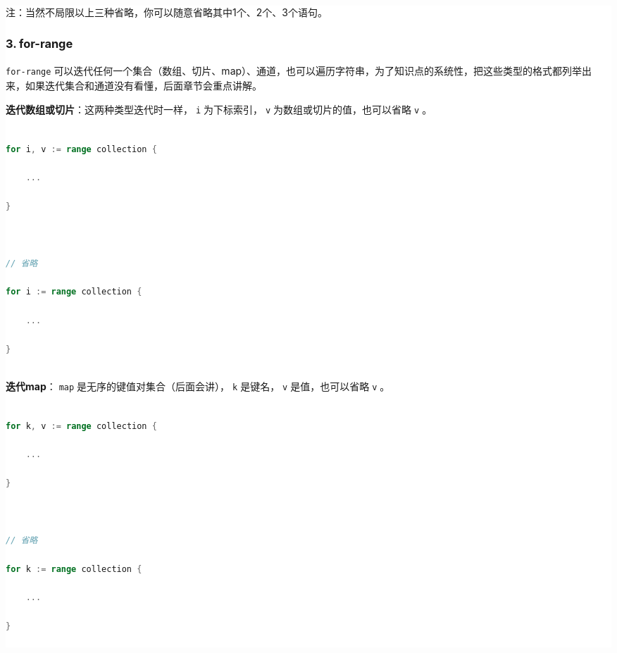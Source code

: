 
  
注：当然不局限以上三种省略，你可以随意省略其中1个、2个、3个语句。
  

  
### 3. for-range
  

  
`for-range` 可以迭代任何一个集合（数组、切片、map）、通道，也可以遍历字符串，为了知识点的系统性，把这些类型的格式都列举出来，如果迭代集合和通道没有看懂，后面章节会重点讲解。
  

  
**迭代数组或切片**：这两种类型迭代时一样， `i` 为下标索引， `v` 为数组或切片的值，也可以省略 `v` 。
  

  
```go
  
for i, v := range collection {
  
	...
  
}
  

  
// 省略
  
for i := range collection {
  
	...
  
}
  
```
  

  
**迭代map**： `map` 是无序的键值对集合（后面会讲）， `k` 是键名， `v` 是值，也可以省略 `v` 。
  

  
```go
  
for k, v := range collection {
  
	...
  
}
  

  
// 省略
  
for k := range collection {
  
	...
  
}
  
```
  